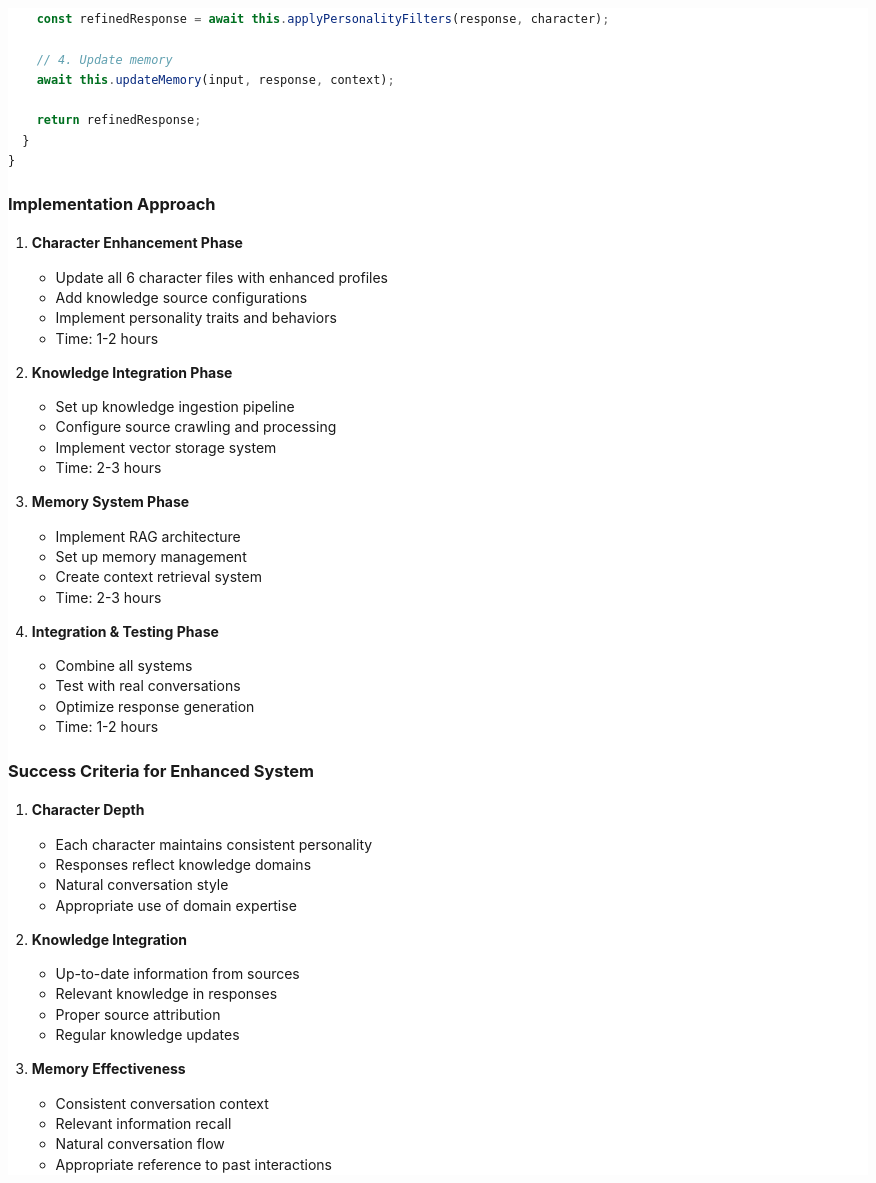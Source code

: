 ```typescript
    const refinedResponse = await this.applyPersonalityFilters(response, character);
    
    // 4. Update memory
    await this.updateMemory(input, response, context);
    
    return refinedResponse;
  }
}
```

### Implementation Approach

1. **Character Enhancement Phase**
   - Update all 6 character files with enhanced profiles
   - Add knowledge source configurations
   - Implement personality traits and behaviors
   - Time: 1-2 hours

2. **Knowledge Integration Phase**
   - Set up knowledge ingestion pipeline
   - Configure source crawling and processing
   - Implement vector storage system
   - Time: 2-3 hours

3. **Memory System Phase**
   - Implement RAG architecture
   - Set up memory management
   - Create context retrieval system
   - Time: 2-3 hours

4. **Integration & Testing Phase**
   - Combine all systems
   - Test with real conversations
   - Optimize response generation
   - Time: 1-2 hours

### Success Criteria for Enhanced System

1. **Character Depth**
   - Each character maintains consistent personality
   - Responses reflect knowledge domains
   - Natural conversation style
   - Appropriate use of domain expertise

2. **Knowledge Integration**
   - Up-to-date information from sources
   - Relevant knowledge in responses
   - Proper source attribution
   - Regular knowledge updates

3. **Memory Effectiveness**
   - Consistent conversation context
   - Relevant information recall
   - Natural conversation flow
   - Appropriate reference to past interactions
